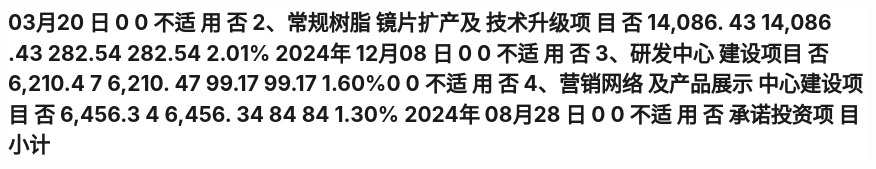 03月20
日
0
0
不适
用
否
2、常规树脂
镜片扩产及
技术升级项
目
否
14,086.
43
14,086
.43
282.54
282.54
2.01%
2024年
12月08
日
0
0
不适
用
否
3、研发中心
建设项目
否
6,210.4
7
6,210.
47
99.17
99.17
1.60%0
0
不适
用
否
4、营销网络
及产品展示
中心建设项
目
否
6,456.3
4
6,456.
34
84
84
1.30%
2024年
08月28
日
0
0
不适
用
否
承诺投资项
目小计
--